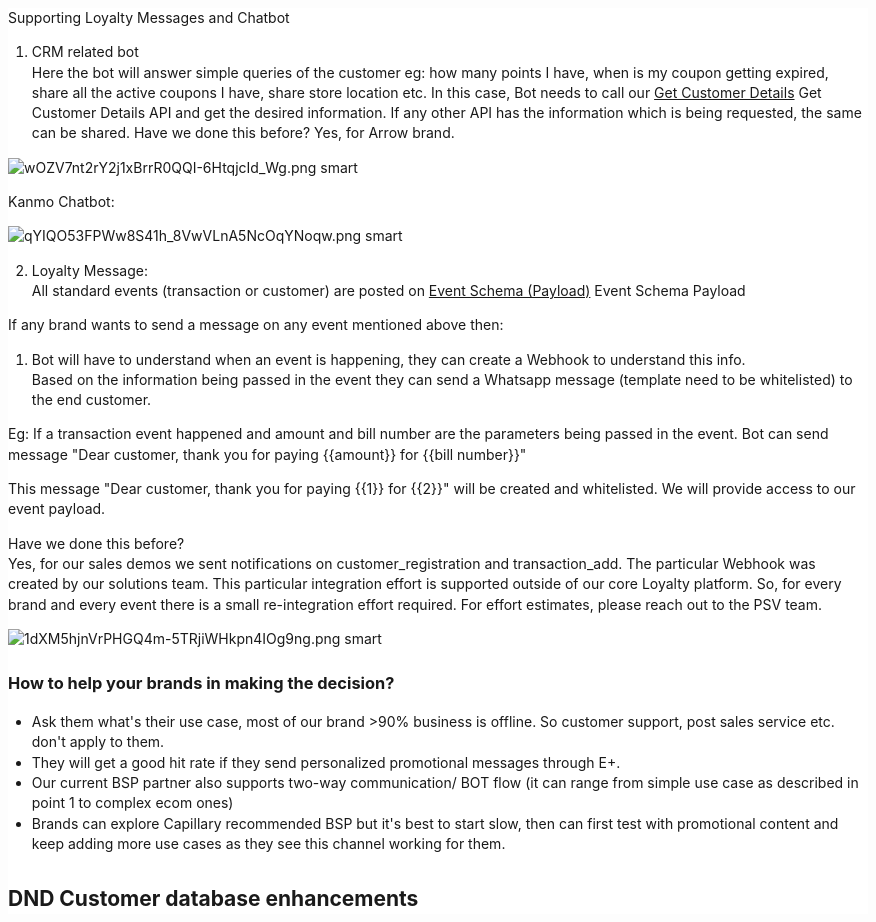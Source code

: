 Supporting Loyalty Messages and Chatbot

1. CRM related bot\
   Here the bot will answer simple queries of the customer eg: how many points I have, when is my coupon getting expired, share all the active coupons I have, share store location etc.
   In this case, Bot needs to call our [Get Customer Details](ref:fetch-customer-details-by-user-id) Get Customer Details API and get the desired information. If any other API has the information which is being requested, the same can be shared.
   Have we done this before? Yes, for Arrow brand.

![wOZV7nt2rY2j1xBrrR0QQI-6HtqjcId\_Wg.png smart](https://files.readme.io/e1d70d3-wOZV7nt2rY2j1xBrrR0QQI-6HtqjcId_Wg.png)

Kanmo Chatbot:

![qYIQO53FPWw8S41h\_8VwVLnA5NcOqYNoqw.png smart](https://files.readme.io/04738ff-qYIQO53FPWw8S41h_8VwVLnA5NcOqYNoqw.png)

2. Loyalty Message:\
   All standard events (transaction or customer) are posted on [Event Schema (Payload)](doc:event-schema-payload) Event Schema Payload

If any brand wants to send a message on any event mentioned above then:

1. Bot will have to understand when an event is happening, they can create a Webhook to understand this info.\
   Based on the information being passed in the event they can send a Whatsapp message (template need to be whitelisted) to the end customer.

Eg: If a transaction event happened and amount and bill number are the parameters being passed in the event. Bot can send message "Dear customer, thank you for paying \{\{amount}} for \{\{bill number}}"

This message "Dear customer, thank you for paying \{\{1}} for \{\{2}}" will be created and whitelisted. We will provide access to our event payload.

Have we done this before?\
Yes, for our sales demos we sent notifications on customer\_registration and transaction\_add. The particular Webhook was created by our solutions team.
This particular integration effort is supported outside of our core Loyalty platform. So, for every brand and every event there is a small re-integration effort required.
For effort estimates, please reach out to the PSV team.

![1dXM5hjnVrPHGQ4m-5TRjiWHkpn4IOg9ng.png smart](https://files.readme.io/bfa6b6b-1dXM5hjnVrPHGQ4m-5TRjiWHkpn4IOg9ng.png)

### How to help your brands in making the decision?

* Ask them what's their use case, most of our brand >90% business is offline. So customer support, post sales service etc. don't apply to them.
* They will get a good hit rate if they send personalized promotional messages through E+.
* Our current BSP partner also supports two-way communication/ BOT flow (it can range from simple use case as described in point 1 to complex ecom ones)
* Brands can explore Capillary recommended BSP but it's best to start slow, then can first test with promotional content and keep adding more use cases as they see this channel working for them.

## DND Customer database enhancements
